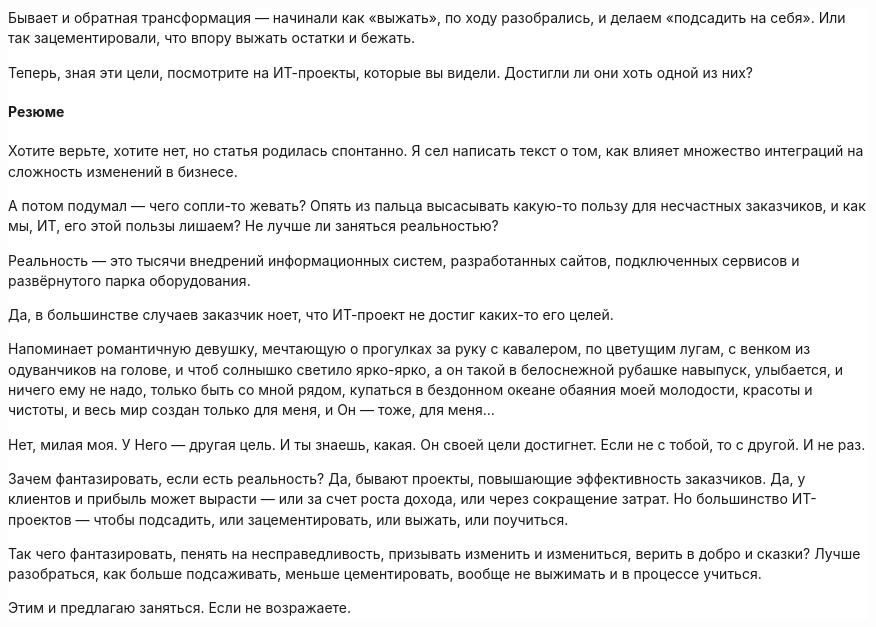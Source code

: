 Бывает и обратная трансформация — начинали как «выжать», по ходу разобрались, и делаем «подсадить на себя». Или так зацементировали, что впору выжать остатки и бежать.

Теперь, зная эти цели, посмотрите на ИТ-проекты, которые вы видели. Достигли ли они хоть одной из них?

#### Резюме

Хотите верьте, хотите нет, но статья родилась спонтанно. Я сел написать текст о том, как влияет множество интеграций на сложность изменений в бизнесе.

А потом подумал — чего сопли-то жевать? Опять из пальца высасывать какую-то пользу для несчастных заказчиков, и как мы, ИТ, его этой пользы лишаем? Не лучше ли заняться реальностью?

Реальность — это тысячи внедрений информационных систем, разработанных сайтов, подключенных сервисов и развёрнутого парка оборудования.

Да, в большинстве случаев заказчик ноет, что ИТ-проект не достиг каких-то его целей.

Напоминает романтичную девушку, мечтающую о прогулках за руку с кавалером, по цветущим лугам, с венком из одуванчиков на голове, и чтоб солнышко светило ярко-ярко, а он такой в белоснежной рубашке навыпуск, улыбается, и ничего ему не надо, только быть со мной рядом, купаться в бездонном океане обаяния моей молодости, красоты и чистоты, и весь мир создан только для меня, и Он — тоже, для меня…

Нет, милая моя. У Него — другая цель. И ты знаешь, какая. Он своей цели достигнет. Если не с тобой, то с другой. И не раз.

Зачем фантазировать, если есть реальность? Да, бывают проекты, повышающие эффективность заказчиков. Да, у клиентов и прибыль может вырасти — или за счет роста дохода, или через сокращение затрат. Но большинство ИТ-проектов — чтобы подсадить, или зацементировать, или выжать, или поучиться.

Так чего фантазировать, пенять на несправедливость, призывать изменить и измениться, верить в добро и сказки? Лучше разобраться, как больше подсаживать, меньше цементировать, вообще не выжимать и в процессе учиться.

Этим и предлагаю заняться. Если не возражаете.
